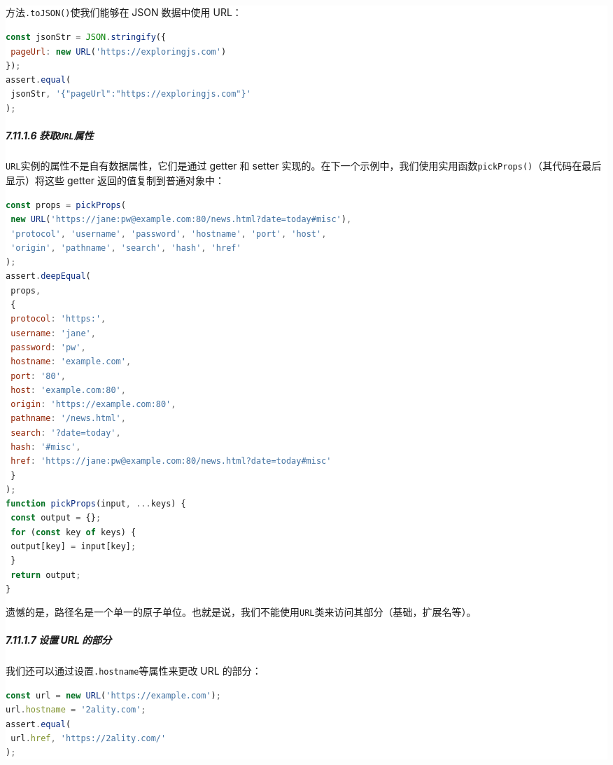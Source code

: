 方法`.toJSON()`使我们能够在 JSON 数据中使用 URL：

```js
const jsonStr = JSON.stringify({
 pageUrl: new URL('https://exploringjs.com')
});
assert.equal(
 jsonStr, '{"pageUrl":"https://exploringjs.com"}'
);
```

##### 7.11.1.6 获取`URL`属性

`URL`实例的属性不是自有数据属性，它们是通过 getter 和 setter 实现的。在下一个示例中，我们使用实用函数`pickProps()`（其代码在最后显示）将这些 getter 返回的值复制到普通对象中：

```js
const props = pickProps(
 new URL('https://jane:pw@example.com:80/news.html?date=today#misc'),
 'protocol', 'username', 'password', 'hostname', 'port', 'host',
 'origin', 'pathname', 'search', 'hash', 'href'
);
assert.deepEqual(
 props,
 {
 protocol: 'https:',
 username: 'jane',
 password: 'pw',
 hostname: 'example.com',
 port: '80',
 host: 'example.com:80',
 origin: 'https://example.com:80',
 pathname: '/news.html',
 search: '?date=today',
 hash: '#misc',
 href: 'https://jane:pw@example.com:80/news.html?date=today#misc'
 }
);
function pickProps(input, ...keys) {
 const output = {};
 for (const key of keys) {
 output[key] = input[key];
 }
 return output;
}
```

遗憾的是，路径名是一个单一的原子单位。也就是说，我们不能使用`URL`类来访问其部分（基础，扩展名等）。

##### 7.11.1.7 设置 URL 的部分

我们还可以通过设置`.hostname`等属性来更改 URL 的部分：

```js
const url = new URL('https://example.com');
url.hostname = '2ality.com';
assert.equal(
 url.href, 'https://2ality.com/'
);
```
